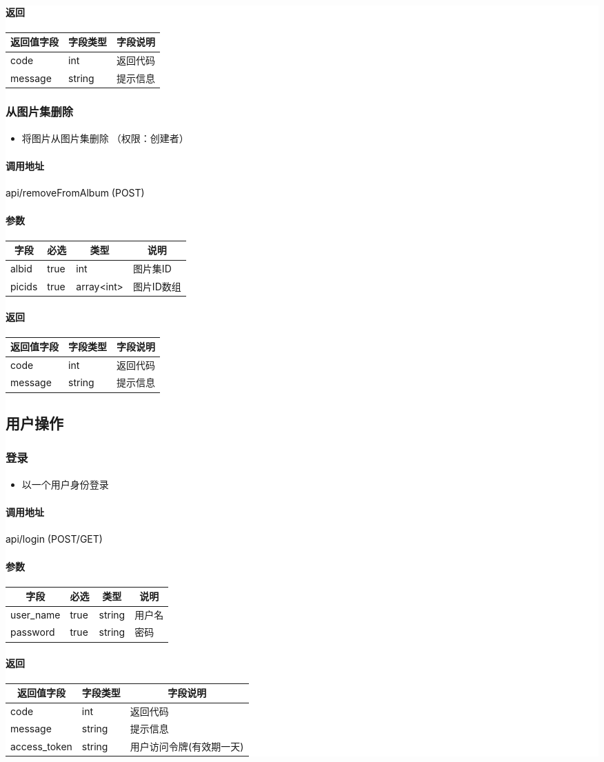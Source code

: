 #### 返回

|返回值字段|字段类型|字段说明|
|----------|--------|--------|
|code|int|返回代码|
|message|string|提示信息|

### 从图片集删除

- 将图片从图片集删除 （权限：创建者）

#### 调用地址

api/removeFromAlbum (POST)

#### 参数

|字段|必选|类型|说明|
|----|----|----|----|
|albid|true|int|图片集ID|
|picids|true|array\<int\>|图片ID数组|

#### 返回

|返回值字段|字段类型|字段说明|
|----------|--------|--------|
|code|int|返回代码|
|message|string|提示信息|

## 用户操作

### 登录

- 以一个用户身份登录

#### 调用地址

api/login (POST/GET)

#### 参数

|字段|必选|类型|说明|
|----|----|----|----|
|user_name|true|string|用户名|
|password|true|string|密码|

#### 返回

|返回值字段|字段类型|字段说明|
|----------|--------|--------|
|code|int|返回代码|
|message|string|提示信息|
|access_token|string|用户访问令牌(有效期一天)|
